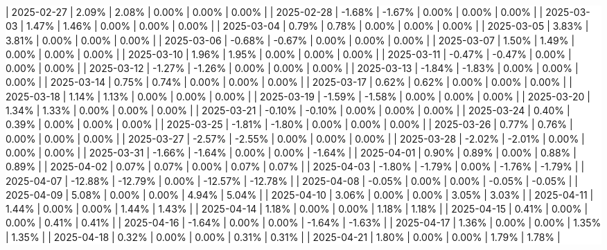 | 2025-02-27 | 2.09%     | 2.08%     | 0.00%              | 0.00%               | 0.00%    |
| 2025-02-28 | -1.68%    | -1.67%    | 0.00%              | 0.00%               | 0.00%    |
| 2025-03-03 | 1.47%     | 1.46%     | 0.00%              | 0.00%               | 0.00%    |
| 2025-03-04 | 0.79%     | 0.78%     | 0.00%              | 0.00%               | 0.00%    |
| 2025-03-05 | 3.83%     | 3.81%     | 0.00%              | 0.00%               | 0.00%    |
| 2025-03-06 | -0.68%    | -0.67%    | 0.00%              | 0.00%               | 0.00%    |
| 2025-03-07 | 1.50%     | 1.49%     | 0.00%              | 0.00%               | 0.00%    |
| 2025-03-10 | 1.96%     | 1.95%     | 0.00%              | 0.00%               | 0.00%    |
| 2025-03-11 | -0.47%    | -0.47%    | 0.00%              | 0.00%               | 0.00%    |
| 2025-03-12 | -1.27%    | -1.26%    | 0.00%              | 0.00%               | 0.00%    |
| 2025-03-13 | -1.84%    | -1.83%    | 0.00%              | 0.00%               | 0.00%    |
| 2025-03-14 | 0.75%     | 0.74%     | 0.00%              | 0.00%               | 0.00%    |
| 2025-03-17 | 0.62%     | 0.62%     | 0.00%              | 0.00%               | 0.00%    |
| 2025-03-18 | 1.14%     | 1.13%     | 0.00%              | 0.00%               | 0.00%    |
| 2025-03-19 | -1.59%    | -1.58%    | 0.00%              | 0.00%               | 0.00%    |
| 2025-03-20 | 1.34%     | 1.33%     | 0.00%              | 0.00%               | 0.00%    |
| 2025-03-21 | -0.10%    | -0.10%    | 0.00%              | 0.00%               | 0.00%    |
| 2025-03-24 | 0.40%     | 0.39%     | 0.00%              | 0.00%               | 0.00%    |
| 2025-03-25 | -1.81%    | -1.80%    | 0.00%              | 0.00%               | 0.00%    |
| 2025-03-26 | 0.77%     | 0.76%     | 0.00%              | 0.00%               | 0.00%    |
| 2025-03-27 | -2.57%    | -2.55%    | 0.00%              | 0.00%               | 0.00%    |
| 2025-03-28 | -2.02%    | -2.01%    | 0.00%              | 0.00%               | 0.00%    |
| 2025-03-31 | -1.66%    | -1.64%    | 0.00%              | 0.00%               | -1.64%   |
| 2025-04-01 | 0.90%     | 0.89%     | 0.00%              | 0.88%               | 0.89%    |
| 2025-04-02 | 0.07%     | 0.07%     | 0.00%              | 0.07%               | 0.07%    |
| 2025-04-03 | -1.80%    | -1.79%    | 0.00%              | -1.76%              | -1.79%   |
| 2025-04-07 | -12.88%   | -12.79%   | 0.00%              | -12.57%             | -12.78%  |
| 2025-04-08 | -0.05%    | 0.00%     | 0.00%              | -0.05%              | -0.05%   |
| 2025-04-09 | 5.08%     | 0.00%     | 0.00%              | 4.94%               | 5.04%    |
| 2025-04-10 | 3.06%     | 0.00%     | 0.00%              | 3.05%               | 3.03%    |
| 2025-04-11 | 1.44%     | 0.00%     | 0.00%              | 1.44%               | 1.43%    |
| 2025-04-14 | 1.18%     | 0.00%     | 0.00%              | 1.18%               | 1.18%    |
| 2025-04-15 | 0.41%     | 0.00%     | 0.00%              | 0.41%               | 0.41%    |
| 2025-04-16 | -1.64%    | 0.00%     | 0.00%              | -1.64%              | -1.63%   |
| 2025-04-17 | 1.36%     | 0.00%     | 0.00%              | 1.35%               | 1.35%    |
| 2025-04-18 | 0.32%     | 0.00%     | 0.00%              | 0.31%               | 0.31%    |
| 2025-04-21 | 1.80%     | 0.00%     | 0.00%              | 1.79%               | 1.78%    |